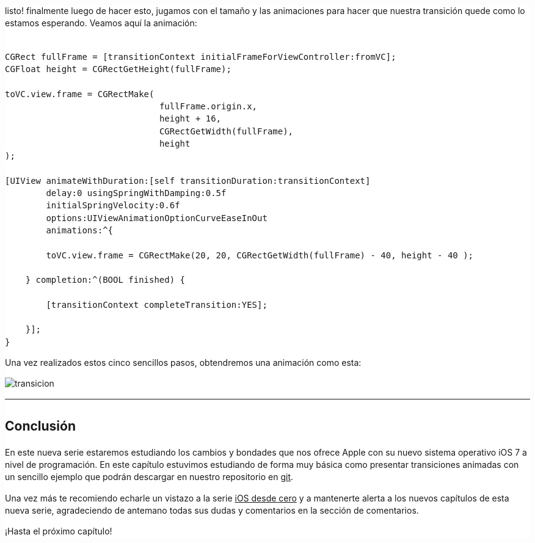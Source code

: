 <p>listo! finalmente luego de hacer esto, jugamos con el tamaño y las animaciones para hacer que nuestra transición quede como lo estamos esperando. Veamos aquí la animación:</p>

<pre>

CGRect fullFrame = [transitionContext initialFrameForViewController:fromVC];
CGFloat height = CGRectGetHeight(fullFrame);

toVC.view.frame = CGRectMake(
                              fullFrame.origin.x,
                              height + 16,
                              CGRectGetWidth(fullFrame),
                              height
);

[UIView animateWithDuration:[self transitionDuration:transitionContext]
        delay:0 usingSpringWithDamping:0.5f
        initialSpringVelocity:0.6f
        options:UIViewAnimationOptionCurveEaseInOut
        animations:^{

        toVC.view.frame = CGRectMake(20, 20, CGRectGetWidth(fullFrame) - 40, height - 40 );

    } completion:^(BOOL finished) {

        [transitionContext completeTransition:YES];

    }];
}
</pre>

<p>Una vez realizados estos cinco sencillos pasos, obtendremos una animación como esta:</p>

<p><img src="http://i.imgur.com/mbyaC5A.png" alt="transicion" /></p>

<hr />

<h2>Conclusión</h2>

<p>En este nueva serie estaremos estudiando los cambios y bondades que nos ofrece Apple con su nuevo sistema operativo iOS 7 a nivel de programación. En este capítulo estuvimos estudiando de forma muy básica como presentar transiciones animadas con un sencillo ejemplo que podrán descargar en nuestro repositorio en <a href="https://github.com/sampayo/transiciones_animadas_basica_ios7">git</a>.</p>

<p>Una vez más te recomiendo echarle un vistazo a la serie <a href="http://codehero.co/series/ios-desde-cero/">iOS desde cero</a> y a mantenerte alerta a los nuevos capítulos de esta nueva serie, agradeciendo de antemano todas sus dudas y comentarios en la sección de comentarios.</p>

<p>¡Hasta el próximo capítulo!</p>
